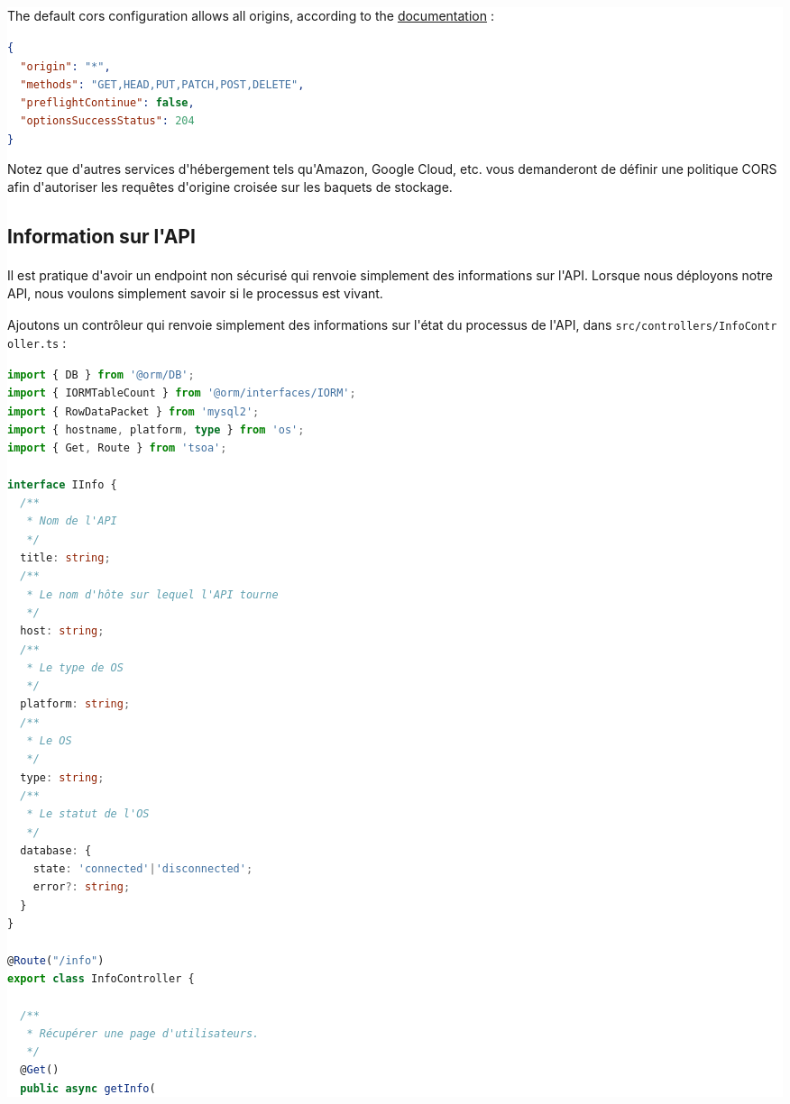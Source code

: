 The default cors configuration allows all origins, according to the [documentation](https://expressjs.com/en/resources/middleware/cors.html) : 

```json
{
  "origin": "*",
  "methods": "GET,HEAD,PUT,PATCH,POST,DELETE",
  "preflightContinue": false,
  "optionsSuccessStatus": 204
}
```

Notez que d'autres services d'hébergement tels qu'Amazon, Google Cloud, etc. vous demanderont de définir une politique CORS afin d'autoriser les requêtes d'origine croisée sur les baquets de stockage.


## Information sur l'API

Il est pratique d'avoir un endpoint non sécurisé qui renvoie simplement des informations sur l'API. Lorsque nous déployons notre API, nous voulons simplement savoir si le processus est vivant.

Ajoutons un contrôleur qui renvoie simplement des informations sur l'état du processus de l'API, dans `src/controllers/InfoController.ts` :


```ts
import { DB } from '@orm/DB';
import { IORMTableCount } from '@orm/interfaces/IORM';
import { RowDataPacket } from 'mysql2';
import { hostname, platform, type } from 'os';
import { Get, Route } from 'tsoa';

interface IInfo {
  /**
   * Nom de l'API
   */
  title: string;
  /**
   * Le nom d'hôte sur lequel l'API tourne
   */
  host: string;
  /**
   * Le type de OS 
   */
  platform: string;
  /**
   * Le OS 
   */
  type: string;
  /**
   * Le statut de l'OS
   */
  database: {
    state: 'connected'|'disconnected';
    error?: string;
  }
}

@Route("/info")
export class InfoController {

  /**
   * Récupérer une page d'utilisateurs.
   */
  @Get()
  public async getInfo(   
```